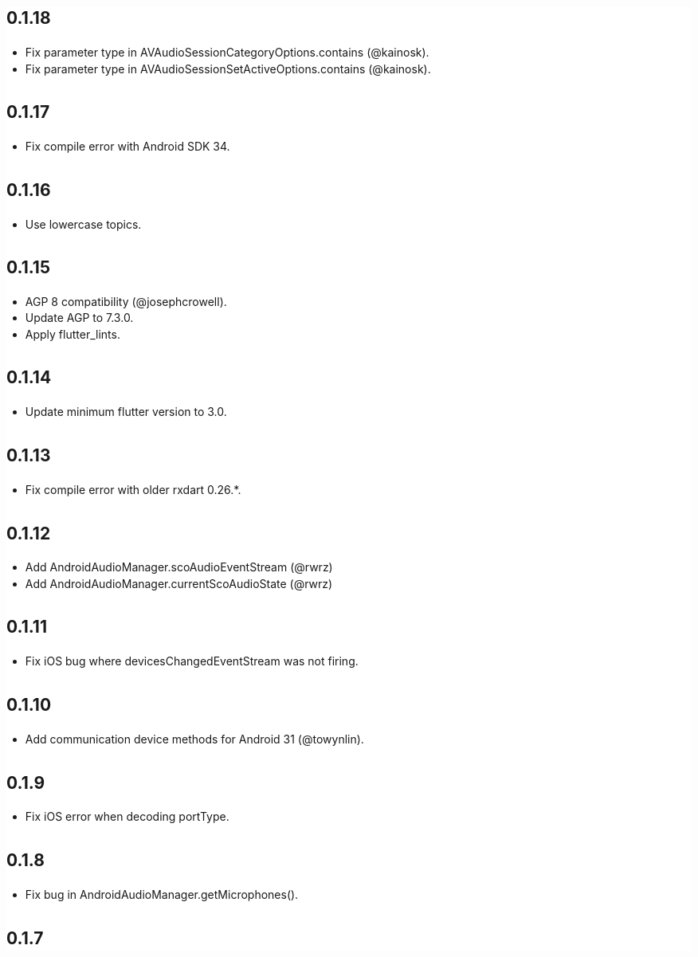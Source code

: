 ## 0.1.18

* Fix parameter type in AVAudioSessionCategoryOptions.contains (@kainosk).
* Fix parameter type in AVAudioSessionSetActiveOptions.contains (@kainosk).

## 0.1.17

* Fix compile error with Android SDK 34.

## 0.1.16

* Use lowercase topics.

## 0.1.15

* AGP 8 compatibility (@josephcrowell).
* Update AGP to 7.3.0.
* Apply flutter_lints.

## 0.1.14

* Update minimum flutter version to 3.0.

## 0.1.13

* Fix compile error with older rxdart 0.26.*.

## 0.1.12

* Add AndroidAudioManager.scoAudioEventStream (@rwrz)
* Add AndroidAudioManager.currentScoAudioState (@rwrz)

## 0.1.11

* Fix iOS bug where devicesChangedEventStream was not firing.

## 0.1.10

* Add communication device methods for Android 31 (@towynlin).

## 0.1.9

* Fix iOS error when decoding portType.

## 0.1.8

* Fix bug in AndroidAudioManager.getMicrophones().

## 0.1.7
